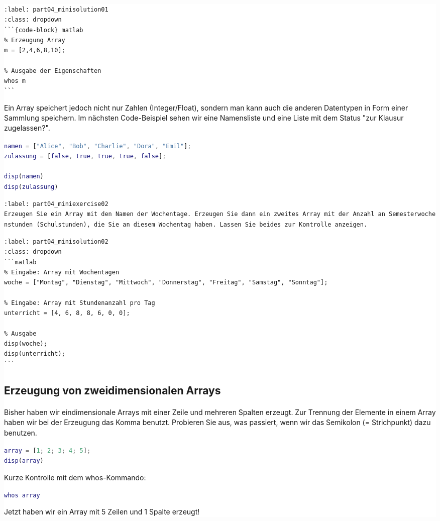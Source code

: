 ````{solution} part04_miniexercise01
:label: part04_minisolution01
:class: dropdown
```{code-block} matlab
% Erzeugung Array
m = [2,4,6,8,10];

% Ausgabe der Eigenschaften
whos m
```
````

Ein Array speichert jedoch nicht nur Zahlen (Integer/Float), sondern man kann auch die anderen Datentypen in Form einer Sammlung speichern. Im nächsten Code-Beispiel sehen wir eine Namensliste und eine Liste mit dem Status "zur Klausur zugelassen?".

```matlab
namen = ["Alice", "Bob", "Charlie", "Dora", "Emil"];
zulassung = [false, true, true, true, false];

disp(namen)
disp(zulassung)
```

```{exercise}
:label: part04_miniexercise02
Erzeugen Sie ein Array mit den Namen der Wochentage. Erzeugen Sie dann ein zweites Array mit der Anzahl an Semesterwochenstunden (Schulstunden), die Sie an diesem Wochentag haben. Lassen Sie beides zur Kontrolle anzeigen.
````
````{solution} part04_miniexercise02
:label: part04_minisolution02
:class: dropdown
```matlab
% Eingabe: Array mit Wochentagen
woche = ["Montag", "Dienstag", "Mittwoch", "Donnerstag", "Freitag", "Samstag", "Sonntag"];

% Eingabe: Array mit Stundenanzahl pro Tag
unterricht = [4, 6, 8, 8, 6, 0, 0];

% Ausgabe
disp(woche);
disp(unterricht);
```
````

## Erzeugung von zweidimensionalen Arrays
Bisher haben wir eindimensionale Arrays mit einer Zeile und mehreren Spalten erzeugt. Zur Trennung der Elemente in einem Array haben wir bei der Erzeugung das Komma benutzt. Probieren Sie aus, was passiert, wenn wir das Semikolon (= Strichpunkt) dazu benutzen.

```matlab
array = [1; 2; 3; 4; 5];
disp(array)
```
Kurze Kontrolle mit dem whos-Kommando:
```matlab
whos array
```
Jetzt haben wir ein Array mit 5 Zeilen und 1 Spalte erzeugt!
